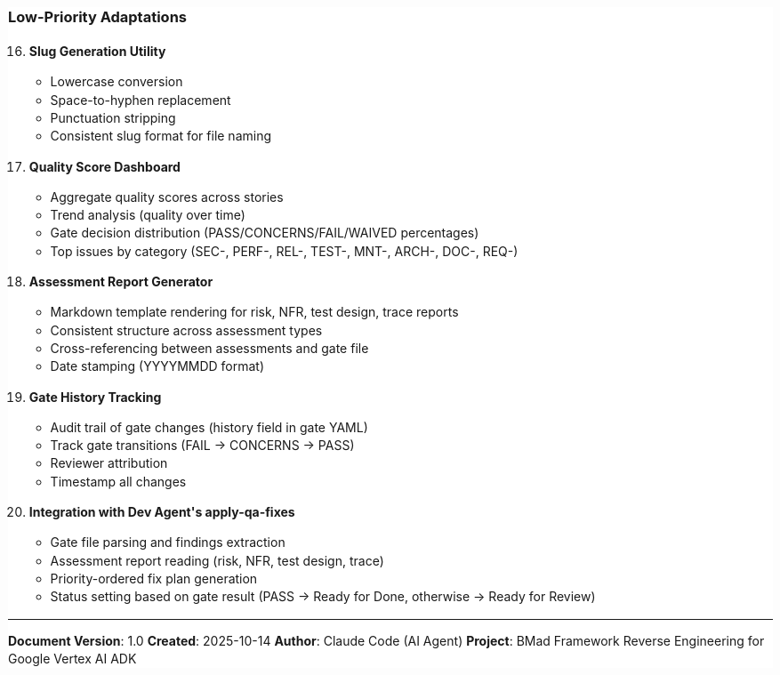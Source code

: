 ### Low-Priority Adaptations

16. **Slug Generation Utility**
    - Lowercase conversion
    - Space-to-hyphen replacement
    - Punctuation stripping
    - Consistent slug format for file naming

17. **Quality Score Dashboard**
    - Aggregate quality scores across stories
    - Trend analysis (quality over time)
    - Gate decision distribution (PASS/CONCERNS/FAIL/WAIVED percentages)
    - Top issues by category (SEC-, PERF-, REL-, TEST-, MNT-, ARCH-, DOC-, REQ-)

18. **Assessment Report Generator**
    - Markdown template rendering for risk, NFR, test design, trace reports
    - Consistent structure across assessment types
    - Cross-referencing between assessments and gate file
    - Date stamping (YYYYMMDD format)

19. **Gate History Tracking**
    - Audit trail of gate changes (history field in gate YAML)
    - Track gate transitions (FAIL → CONCERNS → PASS)
    - Reviewer attribution
    - Timestamp all changes

20. **Integration with Dev Agent's apply-qa-fixes**
    - Gate file parsing and findings extraction
    - Assessment report reading (risk, NFR, test design, trace)
    - Priority-ordered fix plan generation
    - Status setting based on gate result (PASS → Ready for Done, otherwise → Ready for Review)

---

**Document Version**: 1.0
**Created**: 2025-10-14
**Author**: Claude Code (AI Agent)
**Project**: BMad Framework Reverse Engineering for Google Vertex AI ADK
